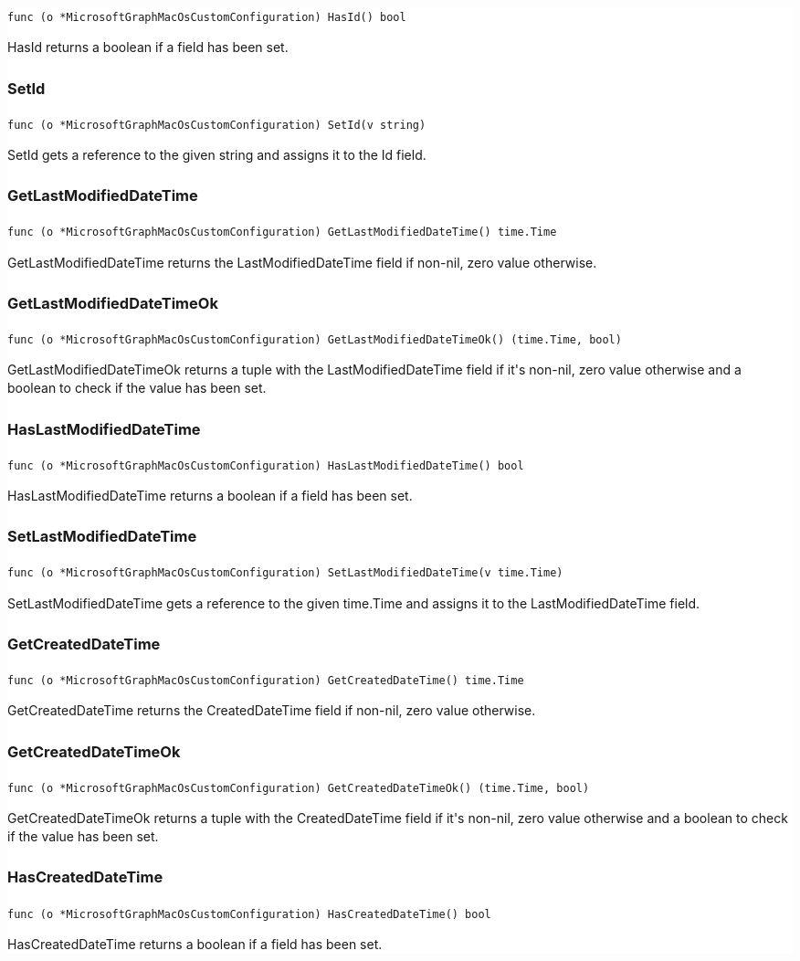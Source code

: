 `func (o *MicrosoftGraphMacOsCustomConfiguration) HasId() bool`

HasId returns a boolean if a field has been set.

### SetId

`func (o *MicrosoftGraphMacOsCustomConfiguration) SetId(v string)`

SetId gets a reference to the given string and assigns it to the Id field.

### GetLastModifiedDateTime

`func (o *MicrosoftGraphMacOsCustomConfiguration) GetLastModifiedDateTime() time.Time`

GetLastModifiedDateTime returns the LastModifiedDateTime field if non-nil, zero value otherwise.

### GetLastModifiedDateTimeOk

`func (o *MicrosoftGraphMacOsCustomConfiguration) GetLastModifiedDateTimeOk() (time.Time, bool)`

GetLastModifiedDateTimeOk returns a tuple with the LastModifiedDateTime field if it's non-nil, zero value otherwise
and a boolean to check if the value has been set.

### HasLastModifiedDateTime

`func (o *MicrosoftGraphMacOsCustomConfiguration) HasLastModifiedDateTime() bool`

HasLastModifiedDateTime returns a boolean if a field has been set.

### SetLastModifiedDateTime

`func (o *MicrosoftGraphMacOsCustomConfiguration) SetLastModifiedDateTime(v time.Time)`

SetLastModifiedDateTime gets a reference to the given time.Time and assigns it to the LastModifiedDateTime field.

### GetCreatedDateTime

`func (o *MicrosoftGraphMacOsCustomConfiguration) GetCreatedDateTime() time.Time`

GetCreatedDateTime returns the CreatedDateTime field if non-nil, zero value otherwise.

### GetCreatedDateTimeOk

`func (o *MicrosoftGraphMacOsCustomConfiguration) GetCreatedDateTimeOk() (time.Time, bool)`

GetCreatedDateTimeOk returns a tuple with the CreatedDateTime field if it's non-nil, zero value otherwise
and a boolean to check if the value has been set.

### HasCreatedDateTime

`func (o *MicrosoftGraphMacOsCustomConfiguration) HasCreatedDateTime() bool`

HasCreatedDateTime returns a boolean if a field has been set.
